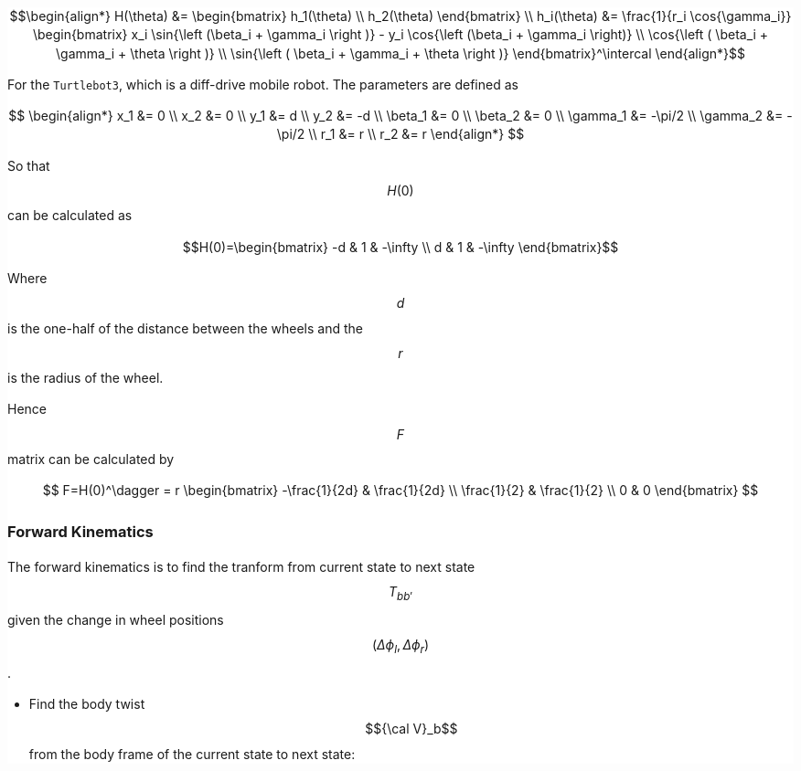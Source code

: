 
$$\begin{align*}
    H(\theta) &= \begin{bmatrix}
        h_1(\theta) \\
        h_2(\theta)
    \end{bmatrix} \\
    h_i(\theta) &= \frac{1}{r_i \cos{\gamma_i}} \begin{bmatrix}
        x_i \sin{\left (\beta_i + \gamma_i \right )} - y_i \cos{\left (\beta_i + \gamma_i \right)} \\
        \cos{\left ( \beta_i + \gamma_i + \theta \right )} \\
        \sin{\left ( \beta_i + \gamma_i + \theta \right )}
    \end{bmatrix}^\intercal
\end{align*}$$

For the `Turtlebot3`, which is a diff-drive mobile robot. The parameters are defined as

$$
\begin{align*}
    x_1 &= 0 \\
    x_2 &= 0 \\
    y_1 &= d \\
    y_2 &= -d \\ 
    \beta_1 &= 0 \\
    \beta_2 &= 0 \\
    \gamma_1 &= -\pi/2 \\
    \gamma_2 &= -\pi/2 \\
    r_1 &= r \\
    r_2 &= r
\end{align*}
$$

So that $$H(0)$$ can be calculated as 

$$H(0)=\begin{bmatrix}
    -d & 1 & -\infty \\
    d & 1 & -\infty
\end{bmatrix}$$

Where $$d$$ is the one-half of the distance between the wheels and the $$r$$ is the radius of the wheel.

Hence $$F$$ matrix can be calculated by

$$
F=H(0)^\dagger = r \begin{bmatrix}
        -\frac{1}{2d} & \frac{1}{2d} \\
        \frac{1}{2} & \frac{1}{2} \\
        0 & 0
    \end{bmatrix}
$$

### Forward Kinematics
The forward kinematics is to find the tranform from current state to next state $$T_{bb'}$$ given the change in wheel positions $$\left( \Delta\phi_l, \Delta\phi_r\right)$$. 

- Find the body twist $${\cal V}_b$$ from the body frame of the current state to next state:
